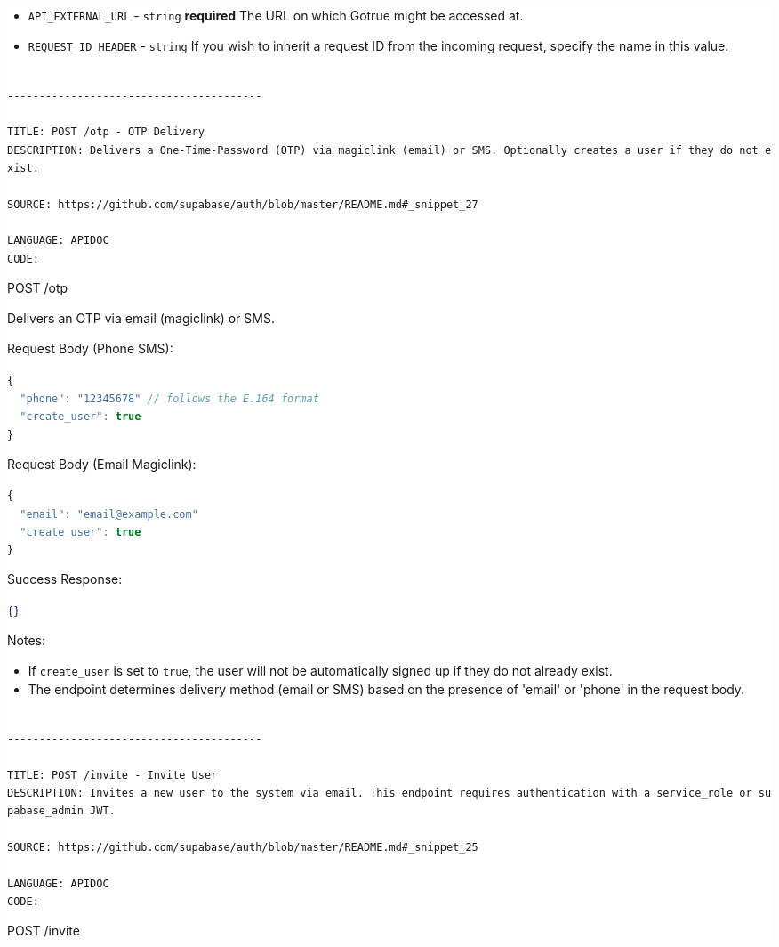 - `API_EXTERNAL_URL` - `string` **required**
  The URL on which Gotrue might be accessed at.

- `REQUEST_ID_HEADER` - `string`
  If you wish to inherit a request ID from the incoming request, specify the name in this value.
```

----------------------------------------

TITLE: POST /otp - OTP Delivery
DESCRIPTION: Delivers a One-Time-Password (OTP) via magiclink (email) or SMS. Optionally creates a user if they do not exist.

SOURCE: https://github.com/supabase/auth/blob/master/README.md#_snippet_27

LANGUAGE: APIDOC
CODE:
```
POST /otp

Delivers an OTP via email (magiclink) or SMS.

Request Body (Phone SMS):
```js
{
  "phone": "12345678" // follows the E.164 format
  "create_user": true
}
```

Request Body (Email Magiclink):
```js
{
  "email": "email@example.com"
  "create_user": true
}
```

Success Response:
```json
{}
```

Notes:
- If `create_user` is set to `true`, the user will not be automatically signed up if they do not already exist.
- The endpoint determines delivery method (email or SMS) based on the presence of 'email' or 'phone' in the request body.
```

----------------------------------------

TITLE: POST /invite - Invite User
DESCRIPTION: Invites a new user to the system via email. This endpoint requires authentication with a service_role or supabase_admin JWT.

SOURCE: https://github.com/supabase/auth/blob/master/README.md#_snippet_25

LANGUAGE: APIDOC
CODE:
```
POST /invite
